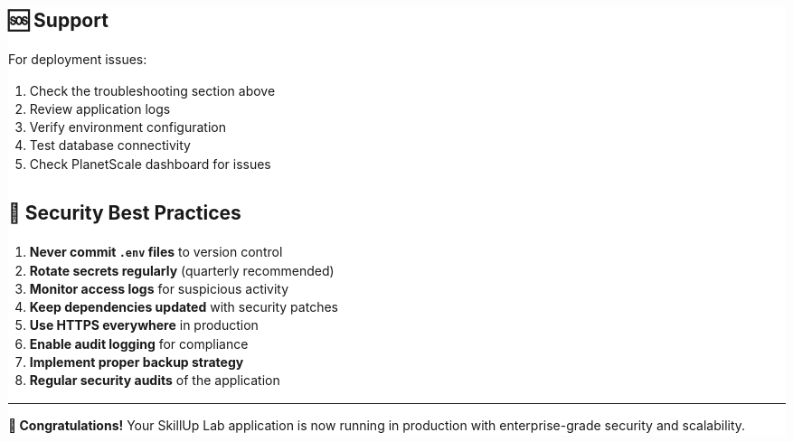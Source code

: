 ## 🆘 Support

For deployment issues:
1. Check the troubleshooting section above
2. Review application logs
3. Verify environment configuration
4. Test database connectivity
5. Check PlanetScale dashboard for issues

## 🔐 Security Best Practices

1. **Never commit `.env` files** to version control
2. **Rotate secrets regularly** (quarterly recommended)
3. **Monitor access logs** for suspicious activity
4. **Keep dependencies updated** with security patches
5. **Use HTTPS everywhere** in production
6. **Enable audit logging** for compliance
7. **Implement proper backup strategy**
8. **Regular security audits** of the application

---

**🎉 Congratulations!** Your SkillUp Lab application is now running in production with enterprise-grade security and scalability.
